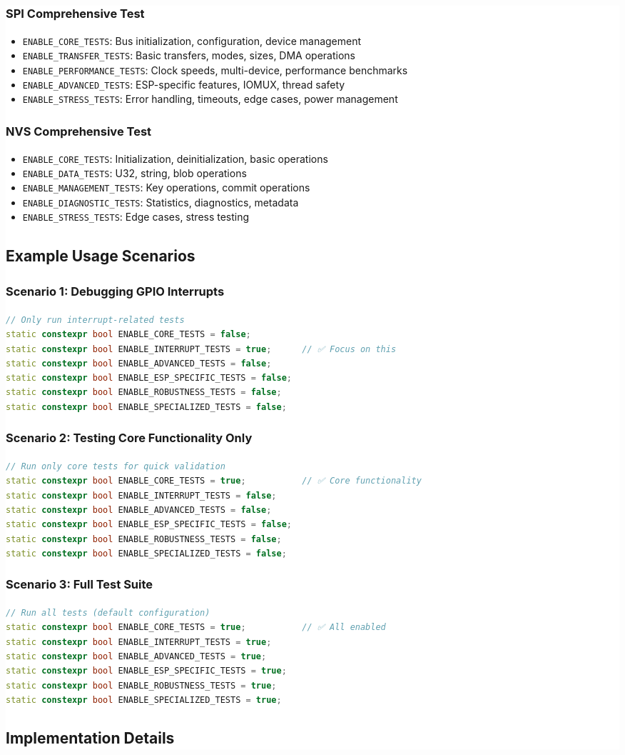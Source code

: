 ### SPI Comprehensive Test
- `ENABLE_CORE_TESTS`: Bus initialization, configuration, device management
- `ENABLE_TRANSFER_TESTS`: Basic transfers, modes, sizes, DMA operations
- `ENABLE_PERFORMANCE_TESTS`: Clock speeds, multi-device, performance benchmarks
- `ENABLE_ADVANCED_TESTS`: ESP-specific features, IOMUX, thread safety
- `ENABLE_STRESS_TESTS`: Error handling, timeouts, edge cases, power management

### NVS Comprehensive Test
- `ENABLE_CORE_TESTS`: Initialization, deinitialization, basic operations
- `ENABLE_DATA_TESTS`: U32, string, blob operations
- `ENABLE_MANAGEMENT_TESTS`: Key operations, commit operations
- `ENABLE_DIAGNOSTIC_TESTS`: Statistics, diagnostics, metadata
- `ENABLE_STRESS_TESTS`: Edge cases, stress testing

## Example Usage Scenarios

### Scenario 1: Debugging GPIO Interrupts
```cpp
// Only run interrupt-related tests
static constexpr bool ENABLE_CORE_TESTS = false;
static constexpr bool ENABLE_INTERRUPT_TESTS = true;      // ✅ Focus on this
static constexpr bool ENABLE_ADVANCED_TESTS = false;
static constexpr bool ENABLE_ESP_SPECIFIC_TESTS = false;
static constexpr bool ENABLE_ROBUSTNESS_TESTS = false;
static constexpr bool ENABLE_SPECIALIZED_TESTS = false;
```

### Scenario 2: Testing Core Functionality Only
```cpp
// Run only core tests for quick validation
static constexpr bool ENABLE_CORE_TESTS = true;           // ✅ Core functionality
static constexpr bool ENABLE_INTERRUPT_TESTS = false;
static constexpr bool ENABLE_ADVANCED_TESTS = false;
static constexpr bool ENABLE_ESP_SPECIFIC_TESTS = false;
static constexpr bool ENABLE_ROBUSTNESS_TESTS = false;
static constexpr bool ENABLE_SPECIALIZED_TESTS = false;
```

### Scenario 3: Full Test Suite
```cpp
// Run all tests (default configuration)
static constexpr bool ENABLE_CORE_TESTS = true;           // ✅ All enabled
static constexpr bool ENABLE_INTERRUPT_TESTS = true;
static constexpr bool ENABLE_ADVANCED_TESTS = true;
static constexpr bool ENABLE_ESP_SPECIFIC_TESTS = true;
static constexpr bool ENABLE_ROBUSTNESS_TESTS = true;
static constexpr bool ENABLE_SPECIALIZED_TESTS = true;
```

## Implementation Details
